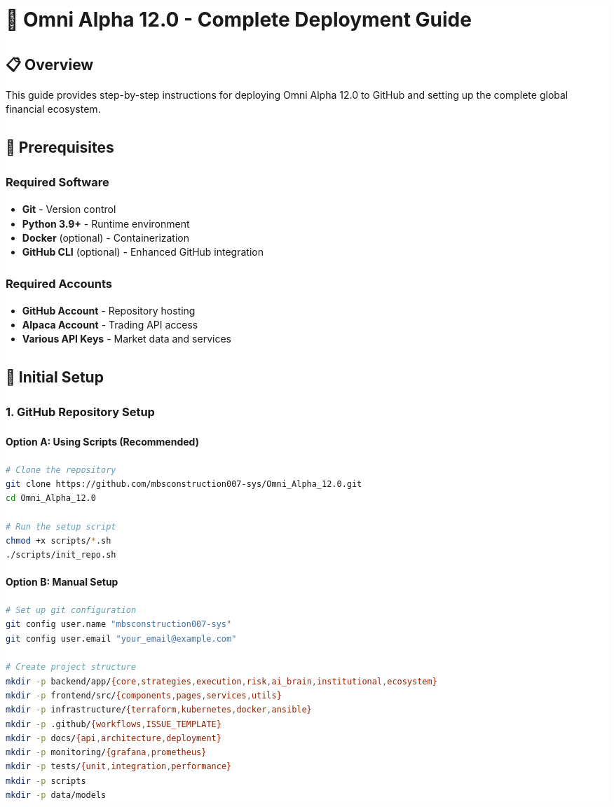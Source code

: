 # 🚀 Omni Alpha 12.0 - Complete Deployment Guide

## 📋 Overview

This guide provides step-by-step instructions for deploying Omni Alpha 12.0 to GitHub and setting up the complete global financial ecosystem.

## 🎯 Prerequisites

### Required Software
- **Git** - Version control
- **Python 3.9+** - Runtime environment
- **Docker** (optional) - Containerization
- **GitHub CLI** (optional) - Enhanced GitHub integration

### Required Accounts
- **GitHub Account** - Repository hosting
- **Alpaca Account** - Trading API access
- **Various API Keys** - Market data and services

## 🔧 Initial Setup

### 1. GitHub Repository Setup

#### Option A: Using Scripts (Recommended)
```bash
# Clone the repository
git clone https://github.com/mbsconstruction007-sys/Omni_Alpha_12.0.git
cd Omni_Alpha_12.0

# Run the setup script
chmod +x scripts/*.sh
./scripts/init_repo.sh
```

#### Option B: Manual Setup
```bash
# Set up git configuration
git config user.name "mbsconstruction007-sys"
git config user.email "your_email@example.com"

# Create project structure
mkdir -p backend/app/{core,strategies,execution,risk,ai_brain,institutional,ecosystem}
mkdir -p frontend/src/{components,pages,services,utils}
mkdir -p infrastructure/{terraform,kubernetes,docker,ansible}
mkdir -p .github/{workflows,ISSUE_TEMPLATE}
mkdir -p docs/{api,architecture,deployment}
mkdir -p monitoring/{grafana,prometheus}
mkdir -p tests/{unit,integration,performance}
mkdir -p scripts
mkdir -p data/models
```
